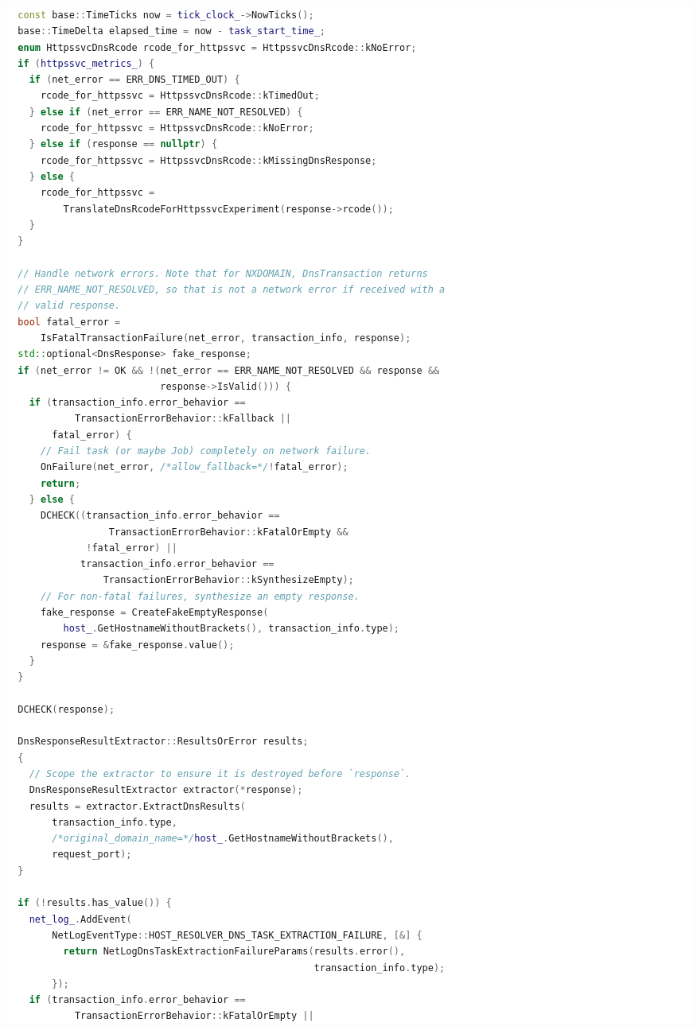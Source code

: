 ```cpp
  const base::TimeTicks now = tick_clock_->NowTicks();
  base::TimeDelta elapsed_time = now - task_start_time_;
  enum HttpssvcDnsRcode rcode_for_httpssvc = HttpssvcDnsRcode::kNoError;
  if (httpssvc_metrics_) {
    if (net_error == ERR_DNS_TIMED_OUT) {
      rcode_for_httpssvc = HttpssvcDnsRcode::kTimedOut;
    } else if (net_error == ERR_NAME_NOT_RESOLVED) {
      rcode_for_httpssvc = HttpssvcDnsRcode::kNoError;
    } else if (response == nullptr) {
      rcode_for_httpssvc = HttpssvcDnsRcode::kMissingDnsResponse;
    } else {
      rcode_for_httpssvc =
          TranslateDnsRcodeForHttpssvcExperiment(response->rcode());
    }
  }

  // Handle network errors. Note that for NXDOMAIN, DnsTransaction returns
  // ERR_NAME_NOT_RESOLVED, so that is not a network error if received with a
  // valid response.
  bool fatal_error =
      IsFatalTransactionFailure(net_error, transaction_info, response);
  std::optional<DnsResponse> fake_response;
  if (net_error != OK && !(net_error == ERR_NAME_NOT_RESOLVED && response &&
                           response->IsValid())) {
    if (transaction_info.error_behavior ==
            TransactionErrorBehavior::kFallback ||
        fatal_error) {
      // Fail task (or maybe Job) completely on network failure.
      OnFailure(net_error, /*allow_fallback=*/!fatal_error);
      return;
    } else {
      DCHECK((transaction_info.error_behavior ==
                  TransactionErrorBehavior::kFatalOrEmpty &&
              !fatal_error) ||
             transaction_info.error_behavior ==
                 TransactionErrorBehavior::kSynthesizeEmpty);
      // For non-fatal failures, synthesize an empty response.
      fake_response = CreateFakeEmptyResponse(
          host_.GetHostnameWithoutBrackets(), transaction_info.type);
      response = &fake_response.value();
    }
  }

  DCHECK(response);

  DnsResponseResultExtractor::ResultsOrError results;
  {
    // Scope the extractor to ensure it is destroyed before `response`.
    DnsResponseResultExtractor extractor(*response);
    results = extractor.ExtractDnsResults(
        transaction_info.type,
        /*original_domain_name=*/host_.GetHostnameWithoutBrackets(),
        request_port);
  }

  if (!results.has_value()) {
    net_log_.AddEvent(
        NetLogEventType::HOST_RESOLVER_DNS_TASK_EXTRACTION_FAILURE, [&] {
          return NetLogDnsTaskExtractionFailureParams(results.error(),
                                                      transaction_info.type);
        });
    if (transaction_info.error_behavior ==
            TransactionErrorBehavior::kFatalOrEmpty ||
```